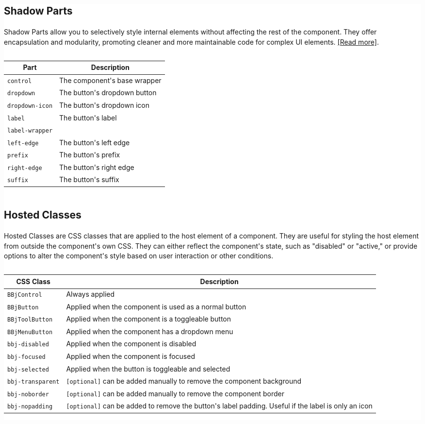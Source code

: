 

</div>

## Shadow Parts


Shadow Parts allow you to selectively style internal elements without affecting the rest of the component.
They offer encapsulation and modularity, promoting cleaner and more maintainable code for complex UI elements. [[Read more]](theme-engine/css-shadow-parts).
<div style="overflow-x: auto;">

| Part              | Description                  |
| ----------------- | ---------------------------- |
| ``control``       | The component's base wrapper |
| ``dropdown``      | The button's dropdown button |
| ``dropdown-icon`` | The button's dropdown icon   |
| ``label``         | The button's label           |
| ``label-wrapper`` |                              |
| ``left-edge``     | The button's left edge       |
| ``prefix``        | The button's prefix          |
| ``right-edge``    | The button's right edge      |
| ``suffix``        | The button's suffix          |


</div>

## Hosted Classes


Hosted Classes are CSS classes that are applied to the host element of a component. They are useful for styling the host element from outside the component's own CSS.
They can either reflect the component's state, such as "disabled" or "active," or provide options to alter the component's style based on user interaction or other conditions.
<div style="overflow-x: auto;">

| CSS Class           | Description                                                                                           |
| ------------------- | ----------------------------------------------------------------------------------------------------- |
| ``BBjControl``      | Always applied                                                                                        |
| ``BBjButton``       | Applied when the component is used as a normal button                                                 |
| ``BBjToolButton``   | Applied when the component is a toggleable button                                                     |
| ``BBjMenuButton``   | Applied when the component has a dropdown menu                                                        |
| ``bbj-disabled``    | Applied when the component is disabled                                                                |
| ``bbj-focused``     | Applied when the component is focused                                                                 |
| ``bbj-selected``    | Applied when the button is toggleable and selected                                                    |
| ``bbj-transparent`` | ``[optional]`` can be added manually to remove the component background                               |
| ``bbj-noborder``    | ``[optional]`` can be added manually to remove the component border                                   |
| ``bbj-nopadding``   | ``[optional]`` can be added to remove the button's label padding. Useful if the label is only an icon |
